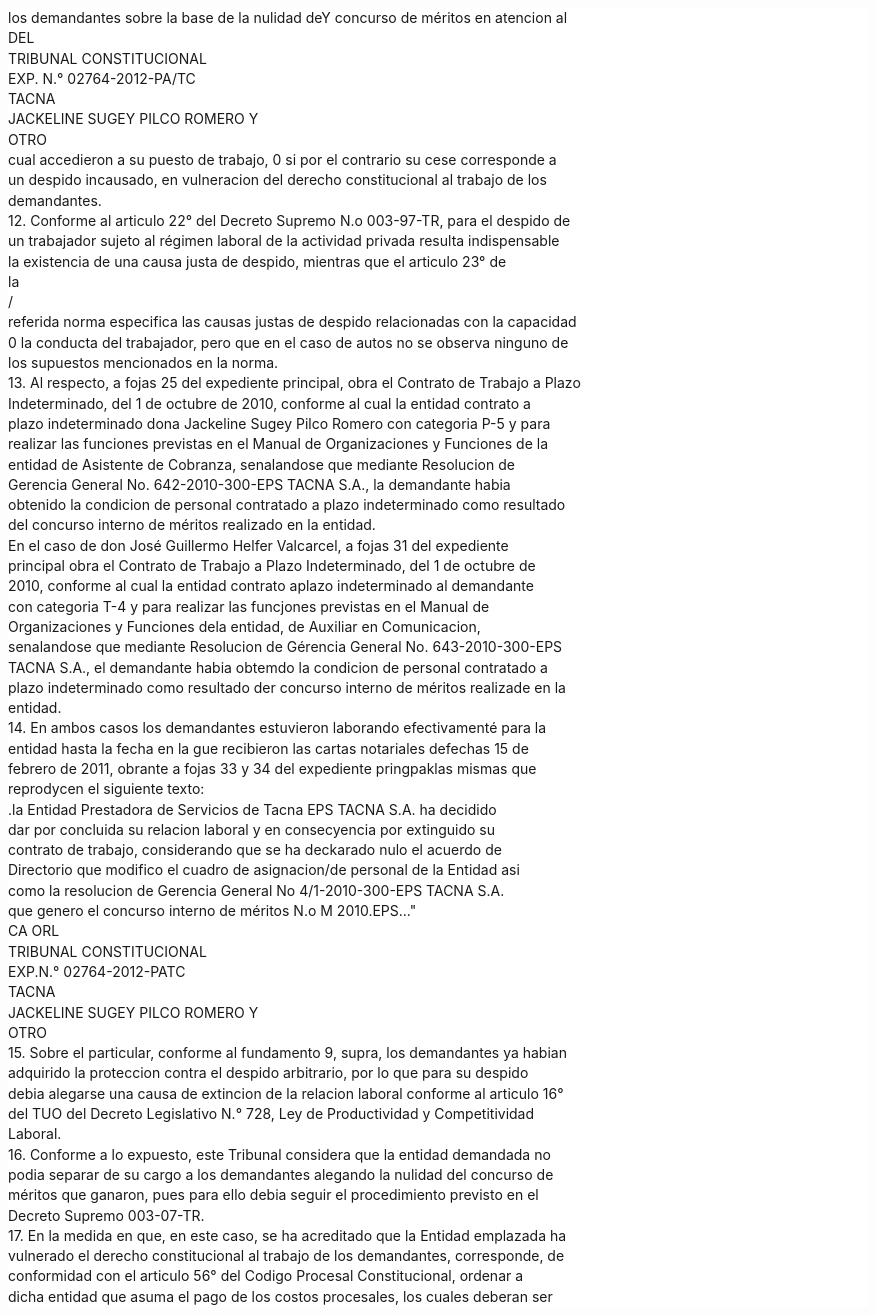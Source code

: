 los demandantes sobre la base de la nulidad deY concurso de méritos en atencion al  
DEL  
TRIBUNAL CONSTITUCIONAL  
EXP. N.° 02764-2012-PA/TC  
TACNA  
JACKELINE SUGEY PILCO ROMERO Y  
OTRO  
cual accedieron a su puesto de trabajo, 0 si por el contrario su cese corresponde a  
un despido incausado, en vulneracion del derecho constitucional al trabajo de los  
demandantes.  
12. Conforme al articulo 22° del Decreto Supremo N.o 003-97-TR, para el despido de  
un trabajador sujeto al régimen laboral de la actividad privada resulta indispensable  
la existencia de una causa justa de despido, mientras que el articulo 23° de  
la  
/  
referida norma especifica las causas justas de despido relacionadas con la capacidad  
0 la conducta del trabajador, pero que en el caso de autos no se observa ninguno de  
los supuestos mencionados en la norma.  
13. Al respecto, a fojas 25 del expediente principal, obra el Contrato de Trabajo a Plazo  
Indeterminado, del 1 de octubre de 2010, conforme al cual la entidad contrato a  
plazo indeterminado dona Jackeline Sugey Pilco Romero con categoria P-5 y para  
realizar las funciones previstas en el Manual de Organizaciones y Funciones de la  
entidad de Asistente de Cobranza, senalandose que mediante Resolucion de  
Gerencia General No. 642-2010-300-EPS TACNA S.A., la demandante habia  
obtenido la condicion de personal contratado a plazo indeterminado como resultado  
del concurso interno de méritos realizado en la entidad.  
En el caso de don José Guillermo Helfer Valcarcel, a fojas 31 del expediente  
principal obra el Contrato de Trabajo a Plazo Indeterminado, del 1 de octubre de  
2010, conforme al cual la entidad contrato aplazo indeterminado al demandante  
con categoria T-4 y para realizar las funcjones previstas en el Manual de  
Organizaciones y Funciones dela entidad, de Auxiliar en Comunicacion,  
senalandose que mediante Resolucion de Gérencia General No. 643-2010-300-EPS  
TACNA S.A., el demandante habia obtemdo la condicion de personal contratado a  
plazo indeterminado como resultado der concurso interno de méritos realizade en la  
entidad.  
14. En ambos casos los demandantes estuvieron laborando efectivamenté para la  
entidad hasta la fecha en la gue recibieron las cartas notariales defechas 15 de  
febrero de 2011, obrante a fojas 33 y 34 del expediente pringpaklas mismas que  
reprodycen el siguiente texto:  
.la Entidad Prestadora de Servicios de Tacna EPS TACNA S.A. ha decidido  
dar por concluida su relacion laboral y en consecyencia por extinguido su  
contrato de trabajo, considerando que se ha deckarado nulo el acuerdo de  
Directorio que modifico el cuadro de asignacion/de personal de la Entidad asi  
como la resolucion de Gerencia General No 4/1-2010-300-EPS TACNA S.A.  
que genero el concurso interno de méritos N.o M 2010.EPS..."  
CA ORL  
TRIBUNAL CONSTITUCIONAL  
EXP.N.° 02764-2012-PATC  
TACNA  
JACKELINE SUGEY PILCO ROMERO Y  
OTRO  
15. Sobre el particular, conforme al fundamento 9, supra, los demandantes ya habian  
adquirido la proteccion contra el despido arbitrario, por lo que para su despido  
debia alegarse una causa de extincion de la relacion laboral conforme al articulo 16°  
del TUO del Decreto Legislativo N.° 728, Ley de Productividad y Competitividad  
Laboral.  
16. Conforme a lo expuesto, este Tribunal considera que la entidad demandada no  
podia separar de su cargo a los demandantes alegando la nulidad del concurso de  
méritos que ganaron, pues para ello debia seguir el procedimiento previsto en el  
Decreto Supremo 003-07-TR.  
17. En la medida en que, en este caso, se ha acreditado que la Entidad emplazada ha  
vulnerado el derecho constitucional al trabajo de los demandantes, corresponde, de  
conformidad con el articulo 56° del Codigo Procesal Constitucional, ordenar a  
dicha entidad que asuma el pago de los costos procesales, los cuales deberan ser  